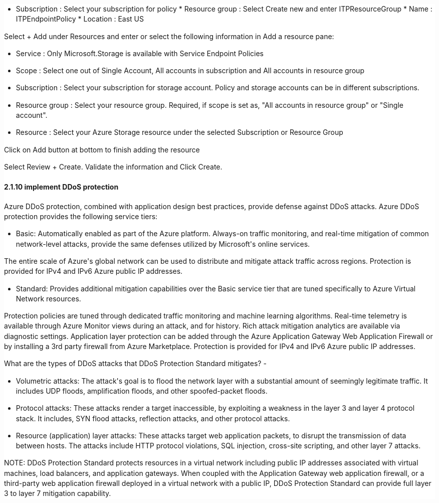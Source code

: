 * Subscription : Select your subscription for policy * Resource group : Select Create new and enter ITPResourceGroup * Name : ITPEndpointPolicy * Location : East US

Select + Add under Resources and enter or select the following information in Add a resource pane:

* Service : Only Microsoft.Storage is available with Service Endpoint Policies

* Scope : Select one out of Single Account, All accounts in subscription and All accounts in resource group

* Subscription : Select your subscription for storage account. Policy and storage accounts can be in different subscriptions.

* Resource group : Select your resource group. Required, if scope is set as, "All accounts in resource group" or "Single account".

* Resource : Select your Azure Storage resource under the selected Subscription or Resource Group

Click on Add button at bottom to finish adding the resource

Select Review + Create. Validate the information and Click Create.

#### 2.1.10 implement DDoS protection
Azure DDoS protection, combined with application design best practices, provide defense against DDoS attacks. Azure DDoS protection provides the following service tiers:

* Basic: Automatically enabled as part of the Azure platform. Always-on
traffic monitoring, and real-time mitigation of common network-level attacks, provide the same defenses utilized by Microsoft's online services.

The entire scale of Azure's global network can be used to distribute and mitigate attack traffic across regions. Protection is provided for IPv4 and IPv6 Azure public IP addresses.

* Standard: Provides additional mitigation capabilities over the Basic
service tier that are tuned specifically to Azure Virtual Network resources.

Protection policies are tuned through dedicated traffic monitoring and machine learning algorithms. Real-time telemetry is available through Azure Monitor views during an attack, and for history. Rich attack mitigation analytics are available via diagnostic settings. Application layer protection can be added through the Azure Application Gateway Web Application Firewall or by installing a 3rd party firewall from Azure Marketplace. Protection is provided for IPv4 and IPv6 Azure public IP addresses.

What are the types of DDoS attacks that DDoS Protection Standard mitigates? -

* Volumetric attacks: The attack's goal is to flood the network layer with a
substantial amount of seemingly legitimate traffic. It includes UDP floods, amplification floods, and other spoofed-packet floods.

* Protocol attacks: These attacks render a target inaccessible, by exploiting
a weakness in the layer 3 and layer 4 protocol stack. It includes, SYN flood attacks, reflection attacks, and other protocol attacks.

* Resource (application) layer attacks: These attacks target web application
packets, to disrupt the transmission of data between hosts. The attacks include HTTP protocol violations, SQL injection, cross-site scripting, and other layer 7 attacks.

NOTE: DDoS Protection Standard protects resources in a virtual network including public IP addresses associated with virtual machines, load balancers, and application gateways. When coupled with the Application Gateway web application firewall, or a third-party web application firewall deployed in a virtual network with a public IP, DDoS Protection Standard can provide full layer 3 to layer 7 mitigation capability.
